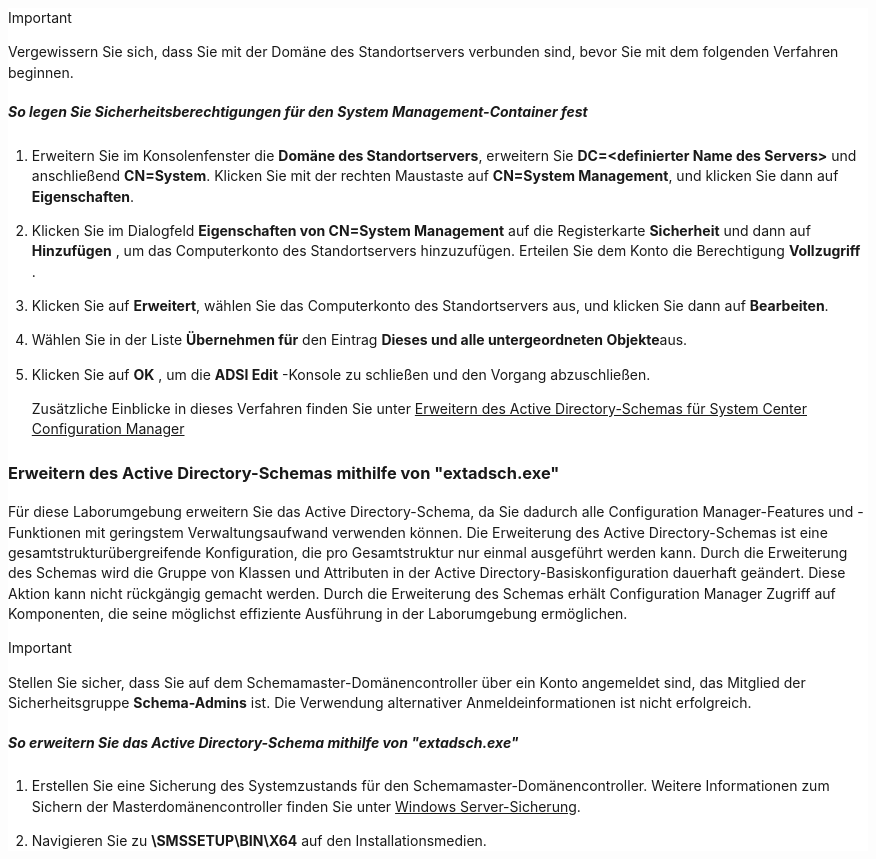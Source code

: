 > [!IMPORTANT]  
>  Vergewissern Sie sich, dass Sie mit der Domäne des Standortservers verbunden sind, bevor Sie mit dem folgenden Verfahren beginnen.  

##### <a name="to-set-security-permissions-for-the-system-management-container"></a>So legen Sie Sicherheitsberechtigungen für den System Management-Container fest  

1.  Erweitern Sie im Konsolenfenster die **Domäne des Standortservers**, erweitern Sie **DC=&lt;definierter Name des Servers\>** und anschließend **CN=System**. Klicken Sie mit der rechten Maustaste auf **CN=System Management**, und klicken Sie dann auf **Eigenschaften**.  

2.  Klicken Sie im Dialogfeld **Eigenschaften von CN=System Management** auf die Registerkarte **Sicherheit** und dann auf **Hinzufügen** , um das Computerkonto des Standortservers hinzuzufügen. Erteilen Sie dem Konto die Berechtigung **Vollzugriff** .  

3.  Klicken Sie auf **Erweitert**, wählen Sie das Computerkonto des Standortservers aus, und klicken Sie dann auf **Bearbeiten**.  

4.  Wählen Sie in der Liste **Übernehmen für** den Eintrag **Dieses und alle untergeordneten Objekte**aus.  

5.  Klicken Sie auf **OK** , um die **ADSI Edit** -Konsole zu schließen und den Vorgang abzuschließen.  

     Zusätzliche Einblicke in dieses Verfahren finden Sie unter [Erweitern des Active Directory-Schemas für System Center Configuration Manager](../../core/plan-design/network/extend-the-active-directory-schema.md)  

###  <a name="a-namebkmkextadschlaba-extend-the-active-directory-schema-using-extadschexe"></a><a name="BKMK_ExtADSchLab"></a> Erweitern des Active Directory-Schemas mithilfe von "extadsch.exe"  
 Für diese Laborumgebung erweitern Sie das Active Directory-Schema, da Sie dadurch alle Configuration Manager-Features und -Funktionen mit geringstem Verwaltungsaufwand verwenden können. Die Erweiterung des Active Directory-Schemas ist eine gesamtstrukturübergreifende Konfiguration, die pro Gesamtstruktur nur einmal ausgeführt werden kann. Durch die Erweiterung des Schemas wird die Gruppe von Klassen und Attributen in der Active Directory-Basiskonfiguration dauerhaft geändert. Diese Aktion kann nicht rückgängig gemacht werden. Durch die Erweiterung des Schemas erhält Configuration Manager Zugriff auf Komponenten, die seine möglichst effiziente Ausführung in der Laborumgebung ermöglichen.  

> [!IMPORTANT]  
>  Stellen Sie sicher, dass Sie auf dem Schemamaster-Domänencontroller über ein Konto angemeldet sind, das Mitglied der Sicherheitsgruppe **Schema-Admins** ist. Die Verwendung alternativer Anmeldeinformationen ist nicht erfolgreich.  

##### <a name="to-extend-the-active-directory-schema-using-extadschexe"></a>So erweitern Sie das Active Directory-Schema mithilfe von "extadsch.exe"  

1.  Erstellen Sie eine Sicherung des Systemzustands für den Schemamaster-Domänencontroller. Weitere Informationen zum Sichern der Masterdomänencontroller finden Sie unter [Windows Server-Sicherung](https://technet.microsoft.com/en-us/library/cc770757.aspx).  

2.  Navigieren Sie zu **\SMSSETUP\BIN\X64** auf den Installationsmedien.  
